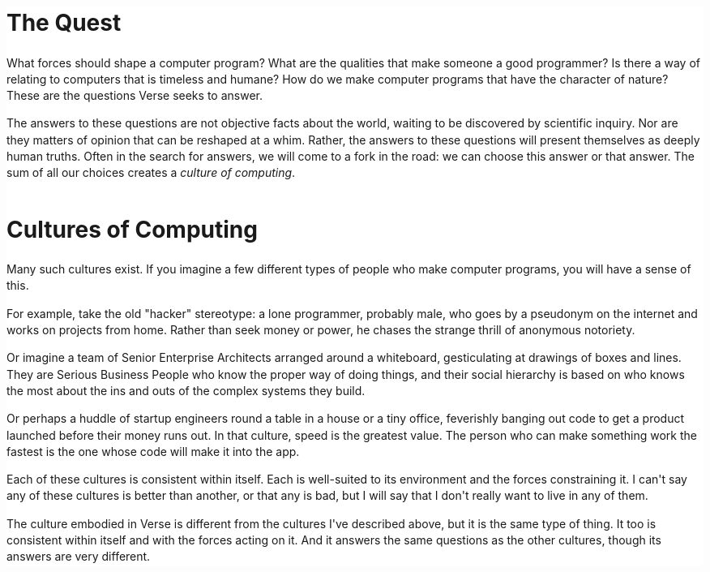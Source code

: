 # The Quest

What forces should shape a computer program? What are the
qualities that make someone a good programmer? Is there a
way of relating to computers that is timeless and humane?
How do we make computer programs that have the character of
nature? These are the questions Verse seeks to answer.

The answers to these questions are not objective facts about
the world, waiting to be discovered by scientific inquiry.
Nor are they matters of opinion that can be reshaped at a
whim. Rather, the answers to these questions will present
themselves as deeply human truths. Often in the search for
answers, we will come to a fork in the road: we can choose
this answer or that answer. The sum of all our choices
creates a *culture of computing*.

# Cultures of Computing

Many such cultures exist. If you imagine a few different
types of people who make computer programs, you will have a
sense of this.

For example, take the old "hacker" stereotype: a lone
programmer, probably male, who goes by a pseudonym on the
internet and works on projects from home. Rather than seek
money or power, he chases the strange thrill of anonymous
notoriety.

Or imagine a team of Senior Enterprise Architects arranged
around a whiteboard, gesticulating at drawings of boxes and
lines. They are Serious Business People who know the proper
way of doing things, and their social hierarchy is based on
who knows the most about the ins and outs of the complex
systems they build.

Or perhaps a huddle of startup engineers round a table in a
house or a tiny office, feverishly banging out code to get a
product launched before their money runs out. In that
culture, speed is the greatest value. The person who can
make something work the fastest is the one whose code will
make it into the app.

Each of these cultures is consistent within itself. Each is
well-suited to its environment and the forces constraining
it. I can't say any of these cultures is better than
another, or that any is bad, but I will say that I don't
really want to live in any of them.

The culture embodied in Verse is different from the cultures
I've described above, but it is the same type of thing. It
too is consistent within itself and with the forces acting
on it. And it answers the same questions as the other
cultures, though its answers are very different.
